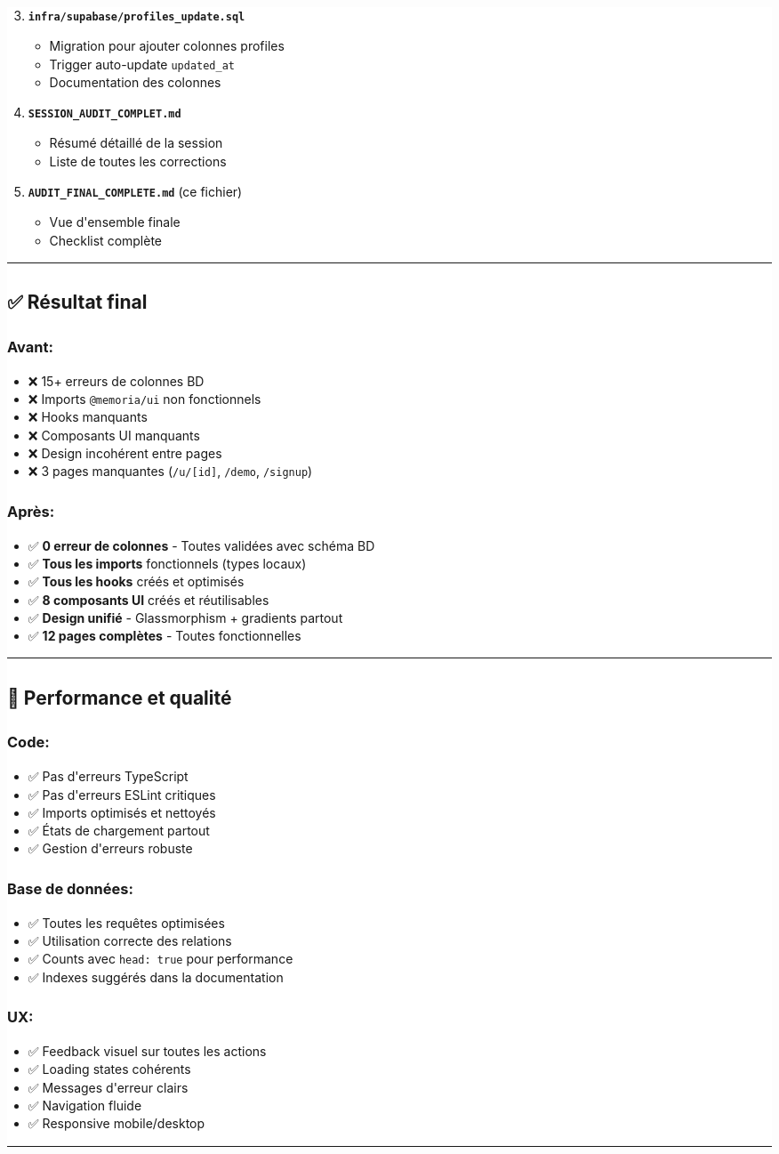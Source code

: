 3. **`infra/supabase/profiles_update.sql`**
   - Migration pour ajouter colonnes profiles
   - Trigger auto-update `updated_at`
   - Documentation des colonnes

4. **`SESSION_AUDIT_COMPLET.md`**
   - Résumé détaillé de la session
   - Liste de toutes les corrections

5. **`AUDIT_FINAL_COMPLETE.md`** (ce fichier)
   - Vue d'ensemble finale
   - Checklist complète

---

## ✅ Résultat final

### Avant:
- ❌ 15+ erreurs de colonnes BD
- ❌ Imports `@memoria/ui` non fonctionnels
- ❌ Hooks manquants
- ❌ Composants UI manquants
- ❌ Design incohérent entre pages
- ❌ 3 pages manquantes (`/u/[id]`, `/demo`, `/signup`)

### Après:
- ✅ **0 erreur de colonnes** - Toutes validées avec schéma BD
- ✅ **Tous les imports** fonctionnels (types locaux)
- ✅ **Tous les hooks** créés et optimisés
- ✅ **8 composants UI** créés et réutilisables
- ✅ **Design unifié** - Glassmorphism + gradients partout
- ✅ **12 pages complètes** - Toutes fonctionnelles

---

## 🚀 Performance et qualité

### Code:
- ✅ Pas d'erreurs TypeScript
- ✅ Pas d'erreurs ESLint critiques
- ✅ Imports optimisés et nettoyés
- ✅ États de chargement partout
- ✅ Gestion d'erreurs robuste

### Base de données:
- ✅ Toutes les requêtes optimisées
- ✅ Utilisation correcte des relations
- ✅ Counts avec `head: true` pour performance
- ✅ Indexes suggérés dans la documentation

### UX:
- ✅ Feedback visuel sur toutes les actions
- ✅ Loading states cohérents
- ✅ Messages d'erreur clairs
- ✅ Navigation fluide
- ✅ Responsive mobile/desktop

---